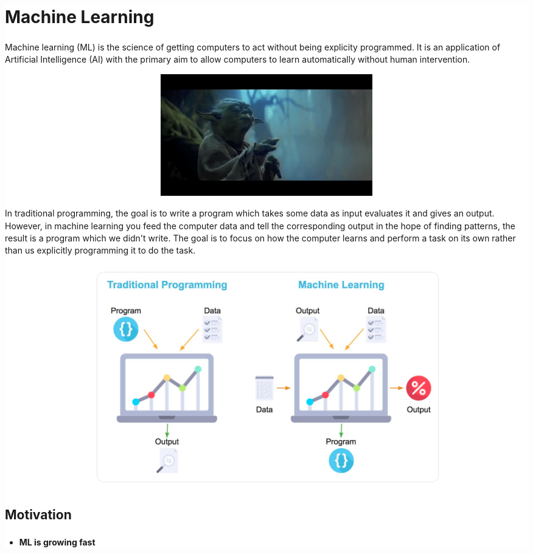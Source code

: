 # Machine Learning

Machine learning (ML) is the science of getting computers to act without being explicity programmed. It is an application of Artificial Intelligence (AI) with the primary aim to allow computers to learn automatically without human intervention.

<p align="center"><img src="assets/intro-2.gif" height="200"></p>

In traditional programming, the goal is to write a program which takes some data as input evaluates it and gives an output. However, in machine learning you feed the computer data and tell the corresponding output in the hope of finding patterns, the result is a program which we didn't write. The goal is to focus on how the computer learns and perform a task on its own rather than us explicitly programming it to do the task.

<p align="center"><img src="assets/machine-learning.png"></p>

## Motivation

*   #### ML is growing fast
